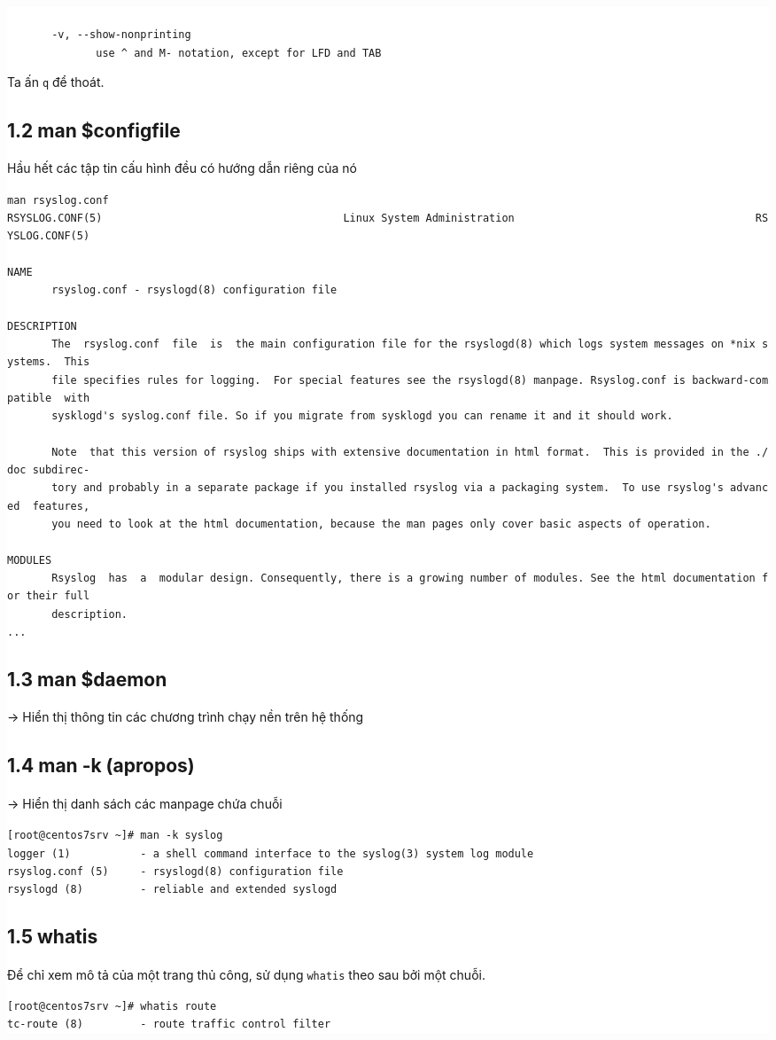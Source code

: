 ```

       -v, --show-nonprinting
              use ^ and M- notation, except for LFD and TAB
```
Ta ấn `q` để thoát.  

## 1.2 man $configfile
Hầu hết các tập tin cấu hình đều có hướng dẫn riêng của nó  
```
man rsyslog.conf
RSYSLOG.CONF(5)                                      Linux System Administration                                      RSYSLOG.CONF(5)

NAME
       rsyslog.conf - rsyslogd(8) configuration file

DESCRIPTION
       The  rsyslog.conf  file  is  the main configuration file for the rsyslogd(8) which logs system messages on *nix systems.  This
       file specifies rules for logging.  For special features see the rsyslogd(8) manpage. Rsyslog.conf is backward-compatible  with
       sysklogd's syslog.conf file. So if you migrate from sysklogd you can rename it and it should work.

       Note  that this version of rsyslog ships with extensive documentation in html format.  This is provided in the ./doc subdirec‐
       tory and probably in a separate package if you installed rsyslog via a packaging system.  To use rsyslog's advanced  features,
       you need to look at the html documentation, because the man pages only cover basic aspects of operation.

MODULES
       Rsyslog  has  a  modular design. Consequently, there is a growing number of modules. See the html documentation for their full
       description.
...
```

## 1.3 man $daemon  
-> Hiển thị thông tin các chương trình chạy nền trên hệ thống  

## 1.4 man -k (apropos)
-> Hiển thị danh sách các manpage chứa chuỗi  
```
[root@centos7srv ~]# man -k syslog
logger (1)           - a shell command interface to the syslog(3) system log module
rsyslog.conf (5)     - rsyslogd(8) configuration file
rsyslogd (8)         - reliable and extended syslogd
```
## 1.5 whatis  
Để chỉ xem mô tả của một trang thủ công, sử dụng `whatis` theo sau bởi một chuỗi.  
```
[root@centos7srv ~]# whatis route
tc-route (8)         - route traffic control filter
```
